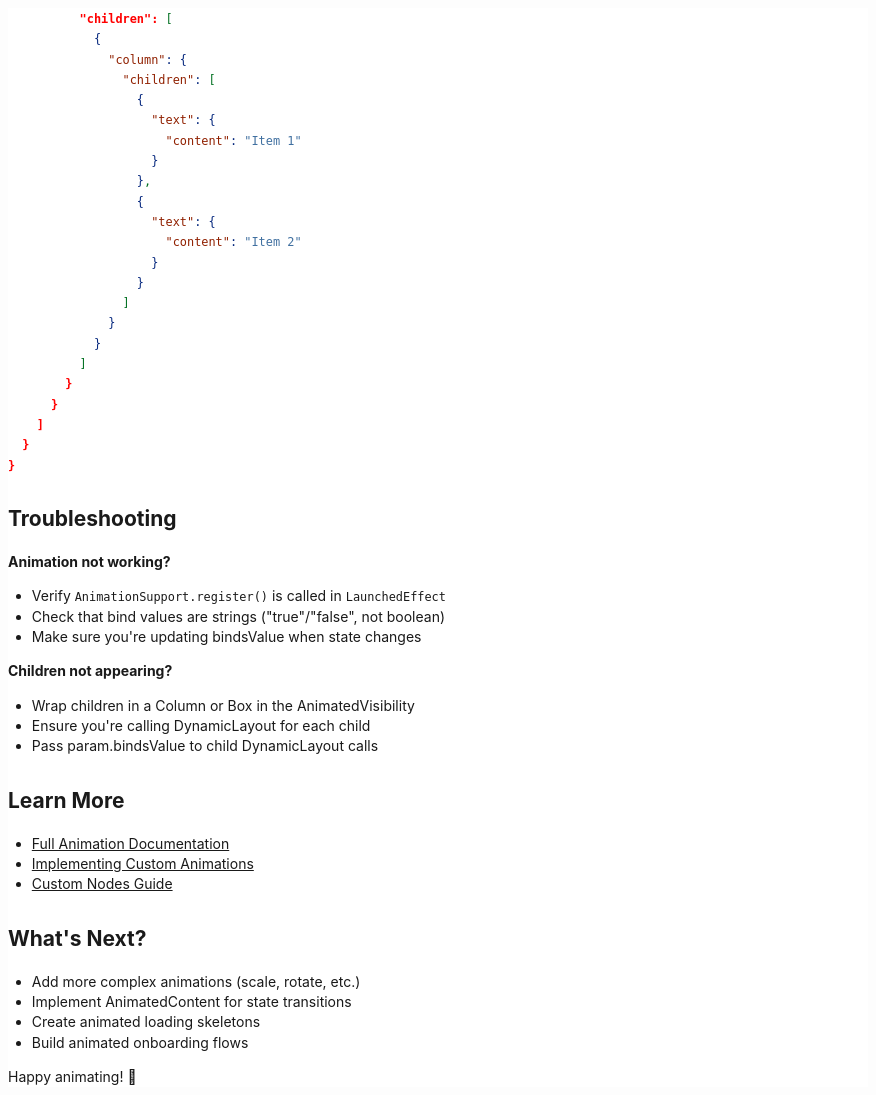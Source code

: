 ```json
          "children": [
            {
              "column": {
                "children": [
                  {
                    "text": {
                      "content": "Item 1"
                    }
                  },
                  {
                    "text": {
                      "content": "Item 2"
                    }
                  }
                ]
              }
            }
          ]
        }
      }
    ]
  }
}
```

## Troubleshooting

**Animation not working?**
- Verify `AnimationSupport.register()` is called in `LaunchedEffect`
- Check that bind values are strings ("true"/"false", not boolean)
- Make sure you're updating bindsValue when state changes

**Children not appearing?**
- Wrap children in a Column or Box in the AnimatedVisibility
- Ensure you're calling DynamicLayout for each child
- Pass param.bindsValue to child DynamicLayout calls

## Learn More

- [Full Animation Documentation](../03-json-structure/08-animations.md)
- [Implementing Custom Animations](06-implementing-animations.md)
- [Custom Nodes Guide](05a-custom-node.md)

## What's Next?

- Add more complex animations (scale, rotate, etc.)
- Implement AnimatedContent for state transitions
- Create animated loading skeletons
- Build animated onboarding flows

Happy animating! 🎉
